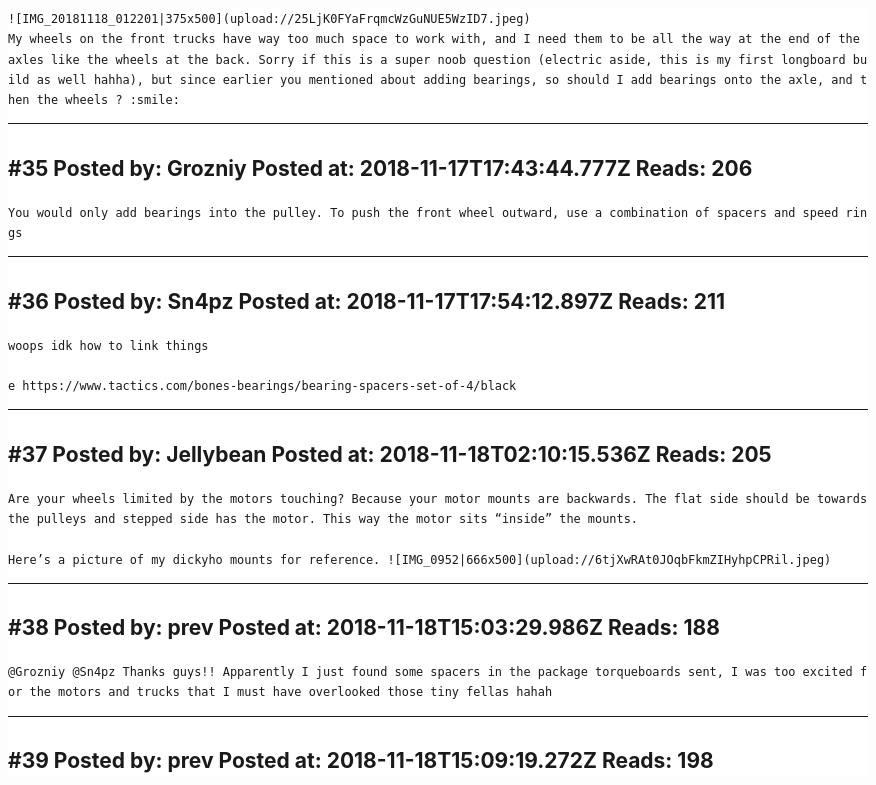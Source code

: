 ```
![IMG_20181118_012201|375x500](upload://25LjK0FYaFrqmcWzGuNUE5WzID7.jpeg) 
My wheels on the front trucks have way too much space to work with, and I need them to be all the way at the end of the axles like the wheels at the back. Sorry if this is a super noob question (electric aside, this is my first longboard build as well hahha), but since earlier you mentioned about adding bearings, so should I add bearings onto the axle, and then the wheels ? :smile:
```

---
## \#35 Posted by: Grozniy Posted at: 2018-11-17T17:43:44.777Z Reads: 206

```
You would only add bearings into the pulley. To push the front wheel outward, use a combination of spacers and speed rings
```

---
## \#36 Posted by: Sn4pz Posted at: 2018-11-17T17:54:12.897Z Reads: 211

```
woops idk how to link things

e https://www.tactics.com/bones-bearings/bearing-spacers-set-of-4/black
```

---
## \#37 Posted by: Jellybean Posted at: 2018-11-18T02:10:15.536Z Reads: 205

```
Are your wheels limited by the motors touching? Because your motor mounts are backwards. The flat side should be towards the pulleys and stepped side has the motor. This way the motor sits “inside” the mounts. 

Here’s a picture of my dickyho mounts for reference. ![IMG_0952|666x500](upload://6tjXwRAt0JOqbFkmZIHyhpCPRil.jpeg)
```

---
## \#38 Posted by: prev Posted at: 2018-11-18T15:03:29.986Z Reads: 188

```
@Grozniy @Sn4pz Thanks guys!! Apparently I just found some spacers in the package torqueboards sent, I was too excited for the motors and trucks that I must have overlooked those tiny fellas hahah
```

---
## \#39 Posted by: prev Posted at: 2018-11-18T15:09:19.272Z Reads: 198
